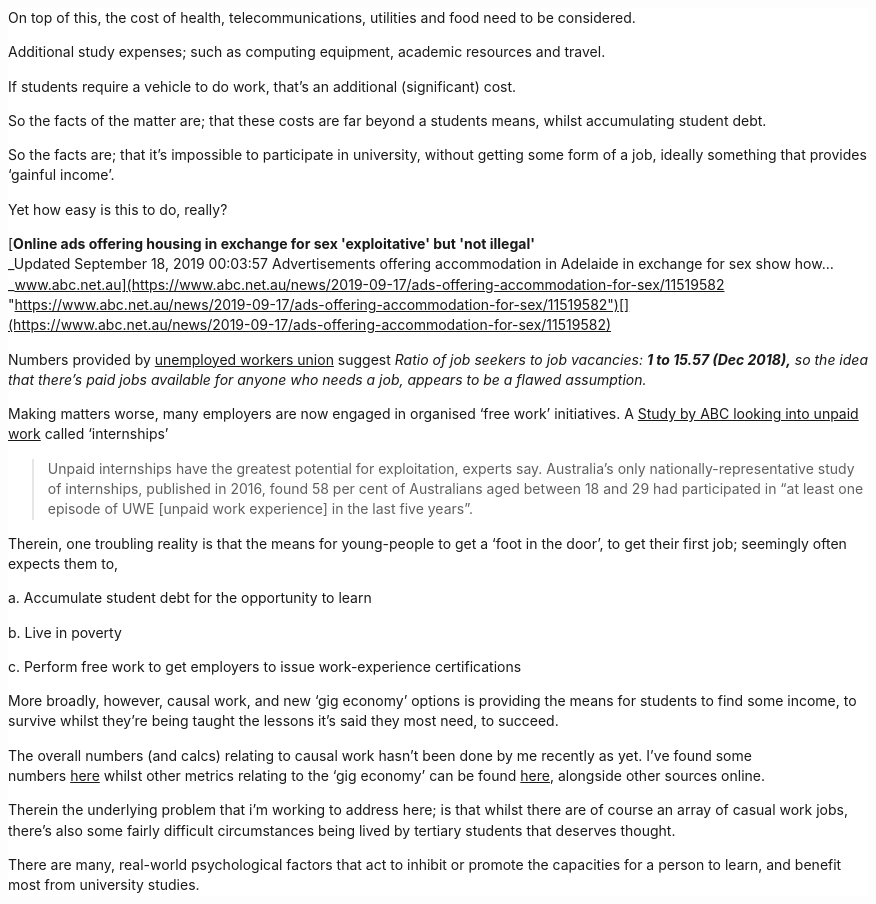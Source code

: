 On top of this, the cost of health, telecommunications, utilities and food need to be considered.

Additional study expenses; such as computing equipment, academic resources and travel.

If students require a vehicle to do work, that’s an additional (significant) cost.

So the facts of the matter are; that these costs are far beyond a students means, whilst accumulating student debt.

So the facts are; that it’s impossible to participate in university, without getting some form of a job, ideally something that provides ‘gainful income’.

Yet how easy is this to do, really?

[**Online ads offering housing in exchange for sex 'exploitative' but 'not illegal'**  
_Updated September 18, 2019 00:03:57 Advertisements offering accommodation in Adelaide in exchange for sex show how…_www.abc.net.au](https://www.abc.net.au/news/2019-09-17/ads-offering-accommodation-for-sex/11519582 "https://www.abc.net.au/news/2019-09-17/ads-offering-accommodation-for-sex/11519582")[](https://www.abc.net.au/news/2019-09-17/ads-offering-accommodation-for-sex/11519582)

Numbers provided by [unemployed workers union](https://unemployedworkersunion.com/job-seekers-v-job-vacancy-data/) suggest _Ratio of job seekers to job vacancies:_ **_1 to 15.57 (Dec 2018),_** _so the idea that there’s paid jobs available for anyone who needs a job, appears to be a flawed assumption._

Making matters worse, many employers are now engaged in organised ‘free work’ initiatives. A [Study by ABC looking into unpaid work](https://www.abc.net.au/news/2018-05-03/what-job-ads-reveal-about-the-rising-internship-culture/9713918) called ‘internships’

> Unpaid internships have the greatest potential for exploitation, experts say. Australia’s only nationally-representative study of internships, published in 2016, found 58 per cent of Australians aged between 18 and 29 had participated in “at least one episode of UWE [unpaid work experience] in the last five years”.

Therein, one troubling reality is that the means for young-people to get a ‘foot in the door’, to get their first job; seemingly often expects them to,

a. Accumulate student debt for the opportunity to learn

b. Live in poverty

c. Perform free work to get employers to issue work-experience certifications

More broadly, however, causal work, and new ‘gig economy’ options is providing the means for students to find some income, to survive whilst they’re being taught the lessons it’s said they most need, to succeed.

The overall numbers (and calcs) relating to causal work hasn’t been done by me recently as yet. I’ve found some numbers [here](https://cdn.aigroup.com.au/Economic_Indicators/Research_Notes/2018/Ai_Group_casual_work_June_2018.pdf) whilst other metrics relating to the ‘gig economy’ can be found [here](https://www.sbs.com.au/news/australians-flock-to-gig-economy-for-work), alongside other sources online.

Therein the underlying problem that i’m working to address here; is that whilst there are of course an array of casual work jobs, there’s also some fairly difficult circumstances being lived by tertiary students that deserves thought.

There are many, real-world psychological factors that act to inhibit or promote the capacities for a person to learn, and benefit most from university studies.
